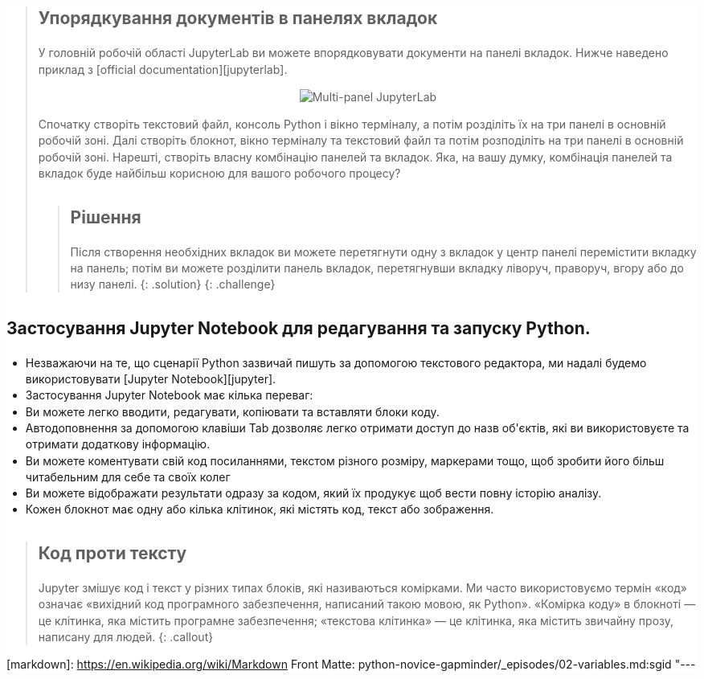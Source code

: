 > ## Упорядкування документів в панелях вкладок
>
> У головній робочій області JupyterLab ви можете впорядковувати документи на панелі вкладок. Нижче наведено 
> приклад з [official documentation][jupyterlab].
> 
> <p align='center'>
>    <img alt="Multi-panel JupyterLab" src="../fig/0_multipanel_jupyterlab_screenshot.png" width="750"/>
> </p>
>
> Спочатку створіть текстовий файл, консоль Python і вікно терміналу, а потім розділіть їх на три 
> панелі в основній робочій зоні. Далі створіть блокнот, вікно терміналу та текстовий файл та 
> потім розподіліть на три панелі в основній робочій зоні. Нарешті, створіть власну комбінацію
> панелей та вкладок. Яка, на вашу думку, комбінація панелей та вкладок буде найбільш корисною для вашого 
> робочого процесу?
>
> > ## Рішення
> >
> > Після створення необхідних вкладок ви можете перетягнути одну з вкладок у центр панелі 
> > перемістити вкладку на панель; потім ви можете розділити панель вкладок, перетягнувши вкладку ліворуч,
> > праворуч, вгору або до низу панелі.
> {: .solution}
{: .challenge}

## Застосування Jupyter Notebook для редагування та запуску Python.

*   Незважаючи на те, що сценарії Python зазвичай пишуть за допомогою текстового редактора, ми надалі будемо використовувати [Jupyter Notebook][jupyter]. 
* Застосування Jupyter Notebook має кілька переваг:
 * Ви можете легко вводити, редагувати, копіювати та вставляти блоки коду.
 *  Автодоповнення за допомогою клавіши Tab дозволяє легко отримати доступ до назв об'єктів, які ви використовуєте
та отримати  додаткову інформацію.
* Ви можете коментувати свій код посиланнями, текстом різного розміру, маркерами тощо,
щоб зробити його більш читабельним для себе та своїх колег 
* Ви можете відображати результати одразу за кодом, який їх продукує
щоб вести повну історію аналізу.
* Кожен блокнот має одну або кілька клітинок, які містять код, текст або зображення.

> ## Код проти тексту
>
> Jupyter змішує код і текст у різних типах блоків, які називаються комірками. Ми часто використовуємо термін
> «код» означає «вихідний код програмного забезпечення, написаний такою мовою, як Python».
> «Комірка коду» в блокноті — це клітинка, яка містить програмне забезпечення;
> «текстова клітинка» — це клітинка, яка містить звичайну прозу, написану для людей.
{: .callout}


[data_carpentry]: http://datacarpentry.org
[data_carpentry]: http://datacarpentry.org
[anaconda]: https://docs.continuum.io/anaconda/install
[jupyterlab-ui]: https://jupyterlab.readthedocs.io/en/stable/user/interface.html
[jupyterlab-notebook-docs]: https://jupyterlab.readthedocs.io/en/stable/user/notebook.html
[markdown]: https://en.wikipedia.org/wiki/Markdown Front Matte: python-novice-gapminder/_episodes/02-variables.md:sgid "---